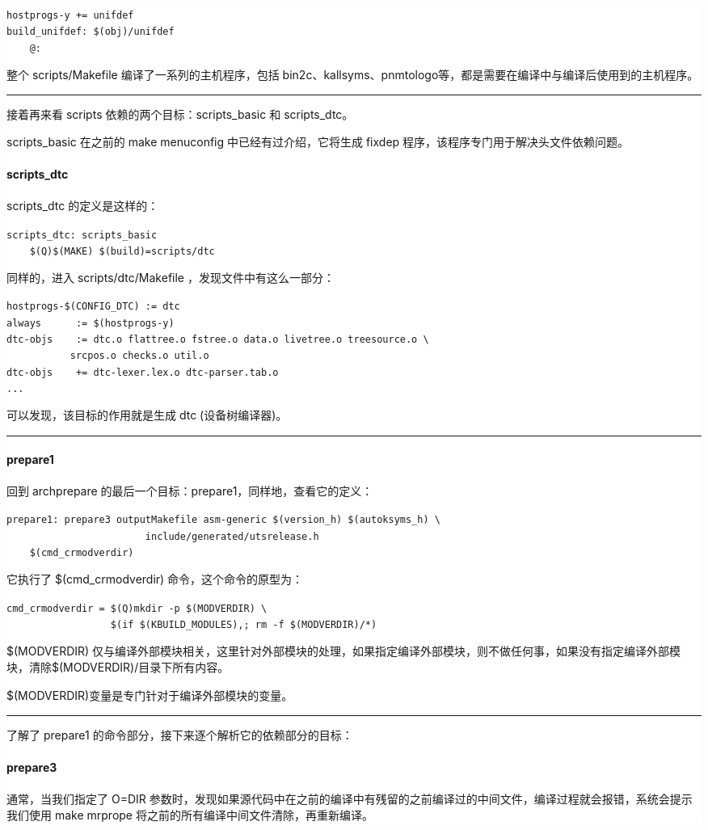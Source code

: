 ```
hostprogs-y += unifdef
build_unifdef: $(obj)/unifdef
	@:
```
整个 scripts/Makefile 编译了一系列的主机程序，包括 bin2c、kallsyms、pnmtologo等，都是需要在编译中与编译后使用到的主机程序。

****  

接着再来看 scripts 依赖的两个目标：scripts_basic 和 scripts_dtc。

scripts_basic 在之前的 make menuconfig 中已经有过介绍，它将生成 fixdep 程序，该程序专门用于解决头文件依赖问题。  

#### scripts_dtc
scripts_dtc 的定义是这样的：
```
scripts_dtc: scripts_basic
	$(Q)$(MAKE) $(build)=scripts/dtc
```
同样的，进入 scripts/dtc/Makefile ，发现文件中有这么一部分：
```
hostprogs-$(CONFIG_DTC) := dtc
always		:= $(hostprogs-y)
dtc-objs	:= dtc.o flattree.o fstree.o data.o livetree.o treesource.o \
		   srcpos.o checks.o util.o
dtc-objs	+= dtc-lexer.lex.o dtc-parser.tab.o
...
```
可以发现，该目标的作用就是生成 dtc (设备树编译器)。

***  

#### prepare1
回到 archprepare 的最后一个目标：prepare1，同样地，查看它的定义：
```
prepare1: prepare3 outputMakefile asm-generic $(version_h) $(autoksyms_h) \
						include/generated/utsrelease.h
	$(cmd_crmodverdir)
```
它执行了 \$(cmd_crmodverdir) 命令，这个命令的原型为：
```
cmd_crmodverdir = $(Q)mkdir -p $(MODVERDIR) \
                  $(if $(KBUILD_MODULES),; rm -f $(MODVERDIR)/*)
```
\$(MODVERDIR) 仅与编译外部模块相关，这里针对外部模块的处理，如果指定编译外部模块，则不做任何事，如果没有指定编译外部模块，清除\$(MODVERDIR)/目录下所有内容。  

\$(MODVERDIR)变量是专门针对于编译外部模块的变量。  

***  

了解了 prepare1 的命令部分，接下来逐个解析它的依赖部分的目标：

#### prepare3
通常，当我们指定了 O=DIR 参数时，发现如果源代码中在之前的编译中有残留的之前编译过的中间文件，编译过程就会报错，系统会提示我们使用 make mrprope 将之前的所有编译中间文件清除，再重新编译。  
